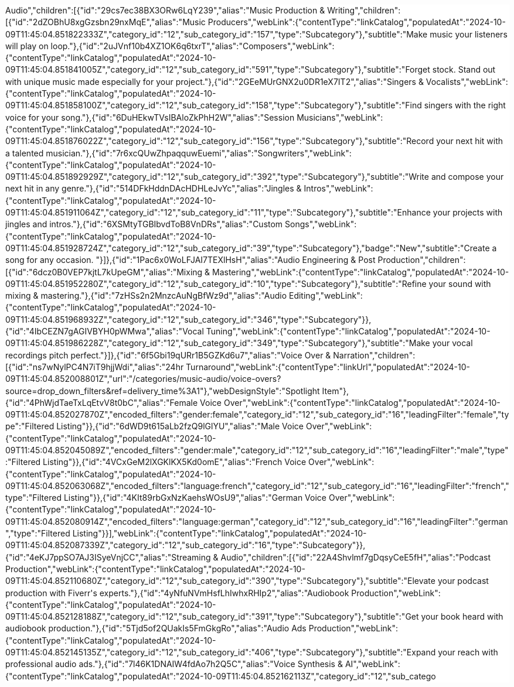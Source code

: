 Audio","children":[{"id":"29cs7ec38BX3ORw6LqY239","alias":"Music Production & Writing","children":[{"id":"2dZOBhU8xgGzsbn29nxMqE","alias":"Music Producers","webLink":{"contentType":"linkCatalog","populatedAt":"2024-10-09T11:45:04.851822333Z","category_id":"12","sub_category_id":"157","type":"Subcategory"},"subtitle":"Make music your listeners will play on loop."},{"id":"2uJVnf10b4XZ1OK6q6txrT","alias":"Composers","webLink":{"contentType":"linkCatalog","populatedAt":"2024-10-09T11:45:04.851841005Z","category_id":"12","sub_category_id":"591","type":"Subcategory"},"subtitle":"Forget stock. Stand out with unique music made especially for your project."},{"id":"2GEeMUrGNX2u0DR1eX7IT2","alias":"Singers & Vocalists","webLink":{"contentType":"linkCatalog","populatedAt":"2024-10-09T11:45:04.851858100Z","category_id":"12","sub_category_id":"158","type":"Subcategory"},"subtitle":"Find singers with the right voice for your song."},{"id":"6DuHEkwTVsIBAloZkPhH2W","alias":"Session Musicians","webLink":{"contentType":"linkCatalog","populatedAt":"2024-10-09T11:45:04.851876022Z","category_id":"12","sub_category_id":"156","type":"Subcategory"},"subtitle":"Record your next hit with a talented musician."},{"id":"7r6xcQUwZhpaqquwEuemi","alias":"Songwriters","webLink":{"contentType":"linkCatalog","populatedAt":"2024-10-09T11:45:04.851892929Z","category_id":"12","sub_category_id":"392","type":"Subcategory"},"subtitle":"Write and compose your next hit in any genre."},{"id":"514DFkHddnDAcHDHLeJvYc","alias":"Jingles & Intros","webLink":{"contentType":"linkCatalog","populatedAt":"2024-10-09T11:45:04.851911064Z","category_id":"12","sub_category_id":"11","type":"Subcategory"},"subtitle":"Enhance your projects with jingles and intros."},{"id":"6XSMtyTGBIbvdToB8VnDRs","alias":"Custom Songs","webLink":{"contentType":"linkCatalog","populatedAt":"2024-10-09T11:45:04.851928724Z","category_id":"12","sub_category_id":"39","type":"Subcategory"},"badge":"New","subtitle":"Create a song for any occasion. "}]},{"id":"1Pac6x0WoLFJAI7TEXlHsH","alias":"Audio Engineering & Post Production","children":[{"id":"6dcz0B0VEP7kjtL7kUpeGM","alias":"Mixing & Mastering","webLink":{"contentType":"linkCatalog","populatedAt":"2024-10-09T11:45:04.851952280Z","category_id":"12","sub_category_id":"10","type":"Subcategory"},"subtitle":"Refine your sound with mixing & mastering."},{"id":"7zHSs2n2MnzcAuNgBfWz9d","alias":"Audio Editing","webLink":{"contentType":"linkCatalog","populatedAt":"2024-10-09T11:45:04.851968932Z","category_id":"12","sub_category_id":"346","type":"Subcategory"}},{"id":"4IbCEZN7gAGIVBYH0pWMwa","alias":"Vocal Tuning","webLink":{"contentType":"linkCatalog","populatedAt":"2024-10-09T11:45:04.851986228Z","category_id":"12","sub_category_id":"349","type":"Subcategory"},"subtitle":"Make your vocal recordings pitch perfect."}]},{"id":"6f5Gbi19qURr1B5GZKd6u7","alias":"Voice Over & Narration","children":[{"id":"ns7wNylPC4N7iT9hjjWdi","alias":"24hr Turnaround","webLink":{"contentType":"linkUrl","populatedAt":"2024-10-09T11:45:04.852008801Z","url":"/categories/music-audio/voice-overs?source=drop_down_filters&ref=delivery_time%3A1"},"webDesignStyle":"Spotlight Item"},{"id":"4PhWjdTaeTxLqEtvV8t0bC","alias":"Female Voice Over","webLink":{"contentType":"linkCatalog","populatedAt":"2024-10-09T11:45:04.852027870Z","encoded_filters":"gender:female","category_id":"12","sub_category_id":"16","leadingFilter":"female","type":"Filtered Listing"}},{"id":"6dWD9t615aLb2fzQ9lGlYU","alias":"Male Voice Over","webLink":{"contentType":"linkCatalog","populatedAt":"2024-10-09T11:45:04.852045089Z","encoded_filters":"gender:male","category_id":"12","sub_category_id":"16","leadingFilter":"male","type":"Filtered Listing"}},{"id":"4VCxGeM2lXGKlKX5Kd0omE","alias":"French Voice Over","webLink":{"contentType":"linkCatalog","populatedAt":"2024-10-09T11:45:04.852063068Z","encoded_filters":"language:french","category_id":"12","sub_category_id":"16","leadingFilter":"french","type":"Filtered Listing"}},{"id":"4KIt89rbGxNzKaehsWOsU9","alias":"German Voice Over","webLink":{"contentType":"linkCatalog","populatedAt":"2024-10-09T11:45:04.852080914Z","encoded_filters":"language:german","category_id":"12","sub_category_id":"16","leadingFilter":"german","type":"Filtered Listing"}}],"webLink":{"contentType":"linkCatalog","populatedAt":"2024-10-09T11:45:04.852087339Z","category_id":"12","sub_category_id":"16","type":"Subcategory"}},{"id":"4eKJ7ppSO7AJ3ISyeVnjCC","alias":"Streaming & Audio","children":[{"id":"22A4Shvlmf7gDqsyCeE5fH","alias":"Podcast Production","webLink":{"contentType":"linkCatalog","populatedAt":"2024-10-09T11:45:04.852110680Z","category_id":"12","sub_category_id":"390","type":"Subcategory"},"subtitle":"Elevate your podcast production with Fiverr's experts."},{"id":"4yNfuNVmHsfLhIwhxRHIp2","alias":"Audiobook Production","webLink":{"contentType":"linkCatalog","populatedAt":"2024-10-09T11:45:04.852128188Z","category_id":"12","sub_category_id":"391","type":"Subcategory"},"subtitle":"Get your book heard with audiobook production."},{"id":"5Tjd5of2QUakIs5FmGkgRo","alias":"Audio Ads Production","webLink":{"contentType":"linkCatalog","populatedAt":"2024-10-09T11:45:04.852145135Z","category_id":"12","sub_category_id":"406","type":"Subcategory"},"subtitle":"Expand your reach with professional audio ads."},{"id":"7l46K1DNAIW4fdAo7h2Q5C","alias":"Voice Synthesis & AI","webLink":{"contentType":"linkCatalog","populatedAt":"2024-10-09T11:45:04.852162113Z","category_id":"12","sub_catego